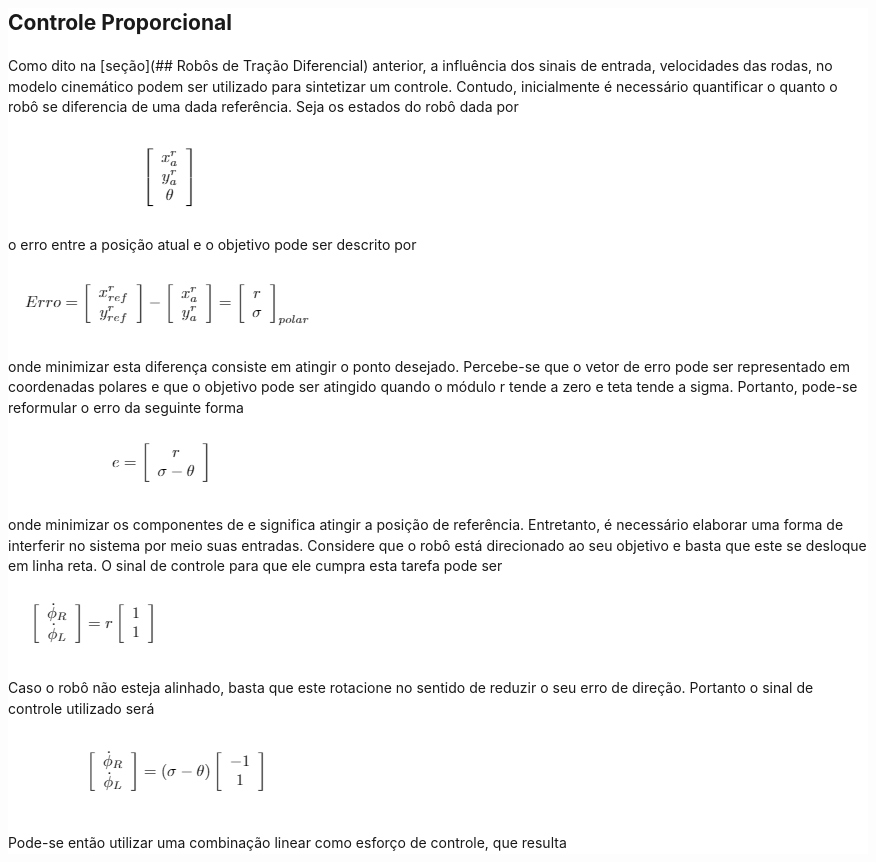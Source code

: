 ## Controle Proporcional

Como dito na [seção](## Robôs de Tração Diferencial) anterior, a influência dos sinais de entrada, velocidades das rodas, no modelo cinemático podem ser utilizado para sintetizar um controle. Contudo, inicialmente é necessário quantificar o quanto o robô se diferencia de uma dada referência. Seja os estados do robô dada por

![imagem](img/estados.png)

o erro entre a posição atual e o objetivo pode ser descrito por

![image](img/erroPosicao.png)

onde minimizar esta diferença consiste em atingir o ponto desejado. Percebe-se que o vetor de erro pode ser representado em coordenadas polares e que o objetivo pode ser atingido quando o módulo r tende a zero e teta tende a sigma. Portanto, pode-se reformular o erro da seguinte forma

![image](img/erroReform.png)

onde minimizar os componentes de e significa atingir a posição de referência. Entretanto, é necessário elaborar uma forma de interferir no sistema por meio suas entradas. Considere que o robô está direcionado ao seu objetivo e basta que este se desloque em linha reta. O sinal de controle para que ele cumpra esta tarefa pode ser

![image](img/esforcoR.png)

Caso o robô não esteja alinhado, basta que este rotacione no sentido de reduzir o seu erro de direção. Portanto o sinal de controle utilizado será

![image](img/esforcoT.png)

Pode-se então utilizar uma combinação linear como esforço de controle, que resulta
